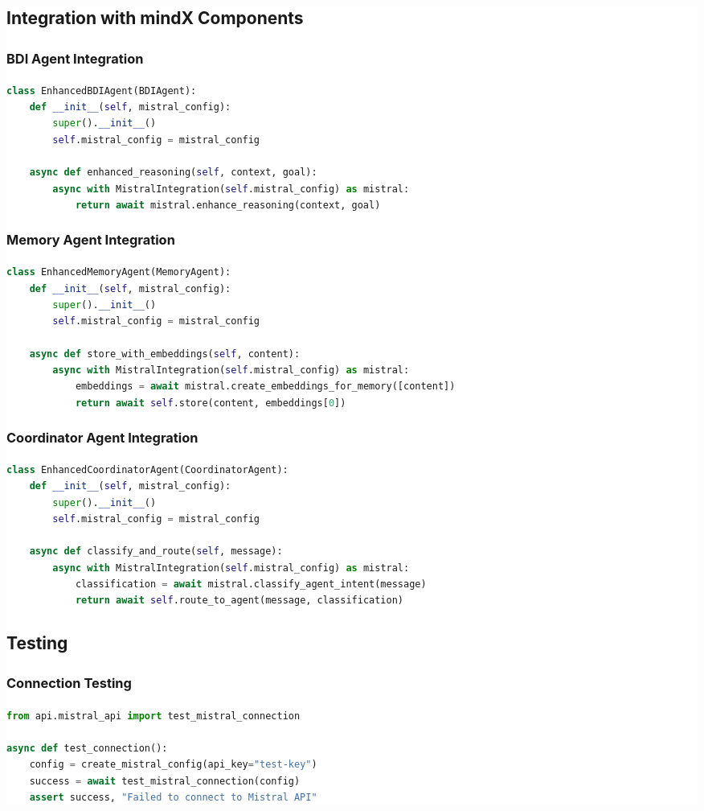 ## Integration with mindX Components

### BDI Agent Integration

```python
class EnhancedBDIAgent(BDIAgent):
    def __init__(self, mistral_config):
        super().__init__()
        self.mistral_config = mistral_config
    
    async def enhanced_reasoning(self, context, goal):
        async with MistralIntegration(self.mistral_config) as mistral:
            return await mistral.enhance_reasoning(context, goal)
```

### Memory Agent Integration

```python
class EnhancedMemoryAgent(MemoryAgent):
    def __init__(self, mistral_config):
        super().__init__()
        self.mistral_config = mistral_config
    
    async def store_with_embeddings(self, content):
        async with MistralIntegration(self.mistral_config) as mistral:
            embeddings = await mistral.create_embeddings_for_memory([content])
            return await self.store(content, embeddings[0])
```

### Coordinator Agent Integration

```python
class EnhancedCoordinatorAgent(CoordinatorAgent):
    def __init__(self, mistral_config):
        super().__init__()
        self.mistral_config = mistral_config
    
    async def classify_and_route(self, message):
        async with MistralIntegration(self.mistral_config) as mistral:
            classification = await mistral.classify_agent_intent(message)
            return await self.route_to_agent(message, classification)
```

## Testing

### Connection Testing

```python
from api.mistral_api import test_mistral_connection

async def test_connection():
    config = create_mistral_config(api_key="test-key")
    success = await test_mistral_connection(config)
    assert success, "Failed to connect to Mistral API"
```
